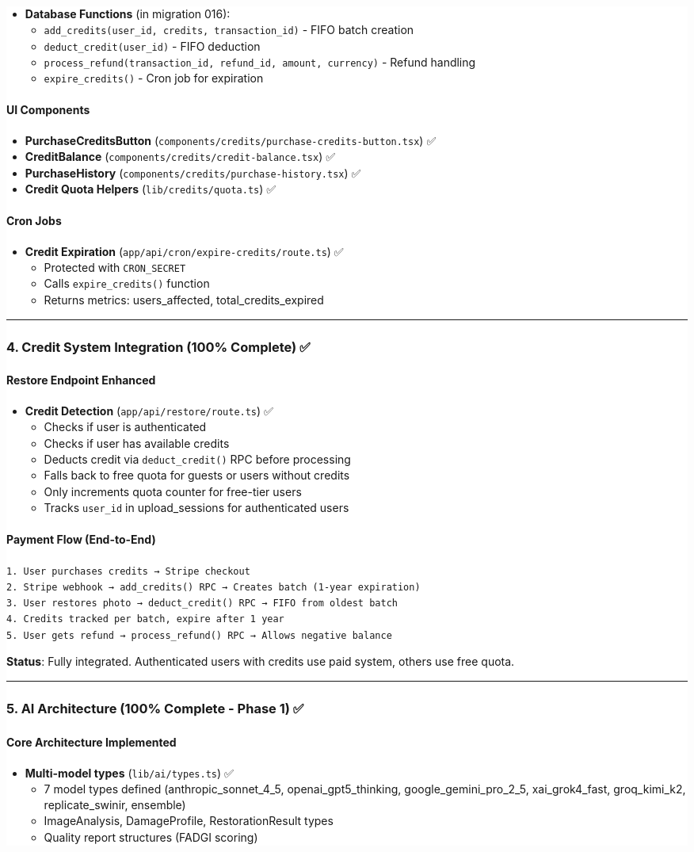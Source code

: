 - **Database Functions** (in migration 016):
  - `add_credits(user_id, credits, transaction_id)` - FIFO batch creation
  - `deduct_credit(user_id)` - FIFO deduction
  - `process_refund(transaction_id, refund_id, amount, currency)` - Refund handling
  - `expire_credits()` - Cron job for expiration

#### UI Components
- **PurchaseCreditsButton** (`components/credits/purchase-credits-button.tsx`) ✅
- **CreditBalance** (`components/credits/credit-balance.tsx`) ✅
- **PurchaseHistory** (`components/credits/purchase-history.tsx`) ✅
- **Credit Quota Helpers** (`lib/credits/quota.ts`) ✅

#### Cron Jobs
- **Credit Expiration** (`app/api/cron/expire-credits/route.ts`) ✅
  - Protected with `CRON_SECRET`
  - Calls `expire_credits()` function
  - Returns metrics: users_affected, total_credits_expired

---

### 4. Credit System Integration (100% Complete) ✅

#### Restore Endpoint Enhanced
- **Credit Detection** (`app/api/restore/route.ts`) ✅
  - Checks if user is authenticated
  - Checks if user has available credits
  - Deducts credit via `deduct_credit()` RPC before processing
  - Falls back to free quota for guests or users without credits
  - Only increments quota counter for free-tier users
  - Tracks `user_id` in upload_sessions for authenticated users

#### Payment Flow (End-to-End)
```
1. User purchases credits → Stripe checkout
2. Stripe webhook → add_credits() RPC → Creates batch (1-year expiration)
3. User restores photo → deduct_credit() RPC → FIFO from oldest batch
4. Credits tracked per batch, expire after 1 year
5. User gets refund → process_refund() RPC → Allows negative balance
```

**Status**: Fully integrated. Authenticated users with credits use paid system, others use free quota.

---

### 5. AI Architecture (100% Complete - Phase 1) ✅

#### Core Architecture Implemented
- **Multi-model types** (`lib/ai/types.ts`) ✅
  - 7 model types defined (anthropic_sonnet_4_5, openai_gpt5_thinking, google_gemini_pro_2_5, xai_grok4_fast, groq_kimi_k2, replicate_swinir, ensemble)
  - ImageAnalysis, DamageProfile, RestorationResult types
  - Quality report structures (FADGI scoring)
